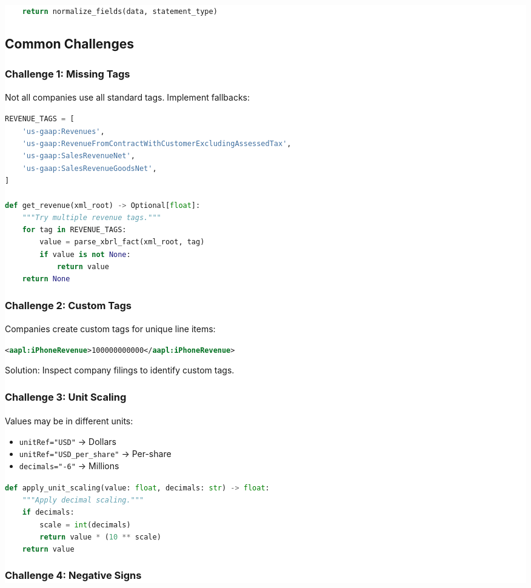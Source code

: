 ```python
    return normalize_fields(data, statement_type)
```

## Common Challenges

### Challenge 1: Missing Tags

Not all companies use all standard tags. Implement fallbacks:

```python
REVENUE_TAGS = [
    'us-gaap:Revenues',
    'us-gaap:RevenueFromContractWithCustomerExcludingAssessedTax',
    'us-gaap:SalesRevenueNet',
    'us-gaap:SalesRevenueGoodsNet',
]

def get_revenue(xml_root) -> Optional[float]:
    """Try multiple revenue tags."""
    for tag in REVENUE_TAGS:
        value = parse_xbrl_fact(xml_root, tag)
        if value is not None:
            return value
    return None
```

### Challenge 2: Custom Tags

Companies create custom tags for unique line items:

```xml
<aapl:iPhoneRevenue>100000000000</aapl:iPhoneRevenue>
```

Solution: Inspect company filings to identify custom tags.

### Challenge 3: Unit Scaling

Values may be in different units:
- `unitRef="USD"` → Dollars
- `unitRef="USD_per_share"` → Per-share
- `decimals="-6"` → Millions

```python
def apply_unit_scaling(value: float, decimals: str) -> float:
    """Apply decimal scaling."""
    if decimals:
        scale = int(decimals)
        return value * (10 ** scale)
    return value
```

### Challenge 4: Negative Signs
